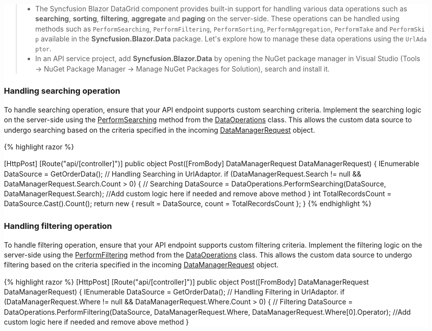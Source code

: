 > * The Syncfusion Blazor DataGrid component provides built-in support for handling various data operations such as **searching**, **sorting**, **filtering**, **aggregate** and **paging** on the server-side. These operations can be handled using methods such as `PerformSearching`, `PerformFiltering`, `PerformSorting`, `PerformAggregation`, `PerformTake` and `PerformSkip` available in the **Syncfusion.Blazor.Data** package. Let's explore how to manage these data operations using the `UrlAdaptor`.
> * In an API service project, add **Syncfusion.Blazor.Data** by opening the NuGet package manager in Visual Studio (Tools → NuGet Package Manager → Manage NuGet Packages for Solution), search and install it.

### Handling searching operation

To handle searching operation, ensure that your API endpoint supports custom searching criteria. Implement the searching logic on the server-side using the [PerformSearching](https://help.syncfusion.com/cr/blazor/Syncfusion.Blazor.DataOperations.html#Syncfusion_Blazor_DataOperations_PerformSearching__1_System_Collections_Generic_IEnumerable___0__System_Collections_Generic_List_Syncfusion_Blazor_Data_SearchFilter__) method from the [DataOperations](https://help.syncfusion.com/cr/blazor/Syncfusion.Blazor.DataOperations.html) class. This allows the custom data source to undergo searching based on the criteria specified in the incoming [DataManagerRequest](https://help.syncfusion.com/cr/blazor/Syncfusion.Blazor.DataManagerRequest.html) object.

{% highlight razor %}

[HttpPost]
[Route("api/[controller]")]
public object Post([FromBody] DataManagerRequest DataManagerRequest)
{
    IEnumerable<Order> DataSource = GetOrderData();
    // Handling Searching in UrlAdaptor.
    if (DataManagerRequest.Search != null && DataManagerRequest.Search.Count > 0)
    {
        // Searching
        DataSource = DataOperations.PerformSearching(DataSource, DataManagerRequest.Search);
        //Add custom logic here if needed and remove above method
    }
    int TotalRecordsCount = DataSource.Cast<Order>().Count();
    return new { result = DataSource, count = TotalRecordsCount };
}
{% endhighlight %}

### Handling filtering operation

To handle filtering operation, ensure that your API endpoint supports custom filtering criteria. Implement the filtering logic on the server-side using the [PerformFiltering](https://help.syncfusion.com/cr/blazor/Syncfusion.Blazor.DataOperations.html#Syncfusion_Blazor_DataOperations_PerformFiltering_System_Collections_IEnumerable_System_Collections_Generic_List_Syncfusion_Blazor_Data_WhereFilter__System_String_) method from the [DataOperations](https://help.syncfusion.com/cr/blazor/Syncfusion.Blazor.DataOperations.html) class. This allows the custom data source to undergo filtering based on the criteria specified in the incoming [DataManagerRequest](https://help.syncfusion.com/cr/blazor/Syncfusion.Blazor.DataManagerRequest.html) object.

{% highlight razor %}
[HttpPost]
[Route("api/[controller]")]
public object Post([FromBody] DataManagerRequest DataManagerRequest)
{
    IEnumerable<Order> DataSource = GetOrderData();
    // Handling Filtering in UrlAdaptor.
    if (DataManagerRequest.Where != null && DataManagerRequest.Where.Count > 0)
    {
        // Filtering
        DataSource = DataOperations.PerformFiltering(DataSource, DataManagerRequest.Where, DataManagerRequest.Where[0].Operator);
        //Add custom logic here if needed and remove above method
    }